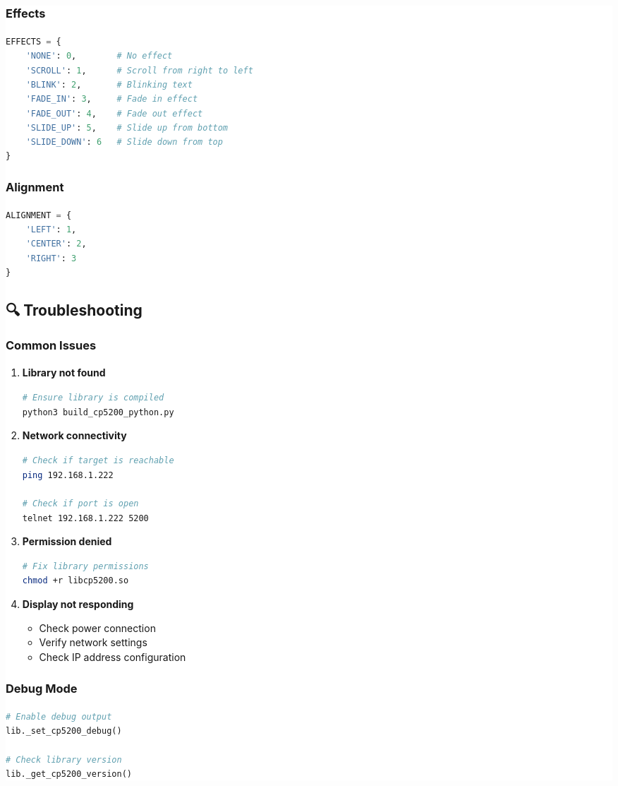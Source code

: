 ### **Effects**
```python
EFFECTS = {
    'NONE': 0,        # No effect
    'SCROLL': 1,      # Scroll from right to left
    'BLINK': 2,       # Blinking text
    'FADE_IN': 3,     # Fade in effect
    'FADE_OUT': 4,    # Fade out effect
    'SLIDE_UP': 5,    # Slide up from bottom
    'SLIDE_DOWN': 6   # Slide down from top
}
```

### **Alignment**
```python
ALIGNMENT = {
    'LEFT': 1,
    'CENTER': 2,
    'RIGHT': 3
}
```

## **🔍 Troubleshooting**

### **Common Issues**

1. **Library not found**
   ```bash
   # Ensure library is compiled
   python3 build_cp5200_python.py
   ```

2. **Network connectivity**
   ```bash
   # Check if target is reachable
   ping 192.168.1.222
   
   # Check if port is open
   telnet 192.168.1.222 5200
   ```

3. **Permission denied**
   ```bash
   # Fix library permissions
   chmod +r libcp5200.so
   ```

4. **Display not responding**
   - Check power connection
   - Verify network settings
   - Check IP address configuration

### **Debug Mode**
```python
# Enable debug output
lib._set_cp5200_debug()

# Check library version
lib._get_cp5200_version()
```
